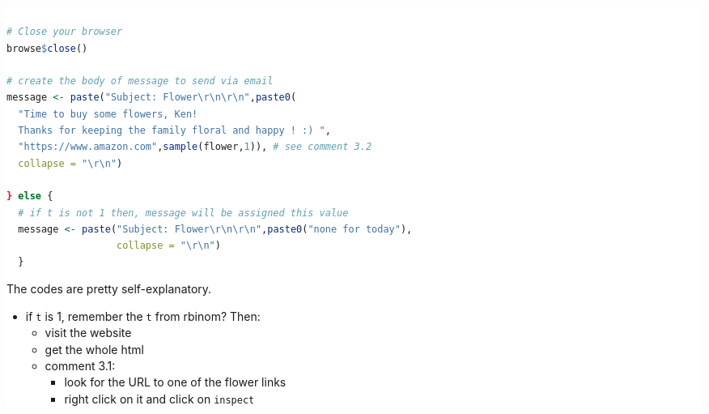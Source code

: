 ```r

# Close your browser
browse$close()

# create the body of message to send via email
message <- paste("Subject: Flower\r\n\r\n",paste0(
  "Time to buy some flowers, Ken! 
  Thanks for keeping the family floral and happy ! :) ",
  "https://www.amazon.com",sample(flower,1)), # see comment 3.2
  collapse = "\r\n") 

} else { 
  # if t is not 1 then, message will be assigned this value
  message <- paste("Subject: Flower\r\n\r\n",paste0("none for today"),
                   collapse = "\r\n") 
  }
```

The codes are pretty self-explanatory.

- if `t` is 1, remember the `t` from rbinom? Then:
  - visit the website
  - get the whole html
  - comment 3.1: 
    - look for the URL to one of the flower links 
    - right click on it and click on `inspect`